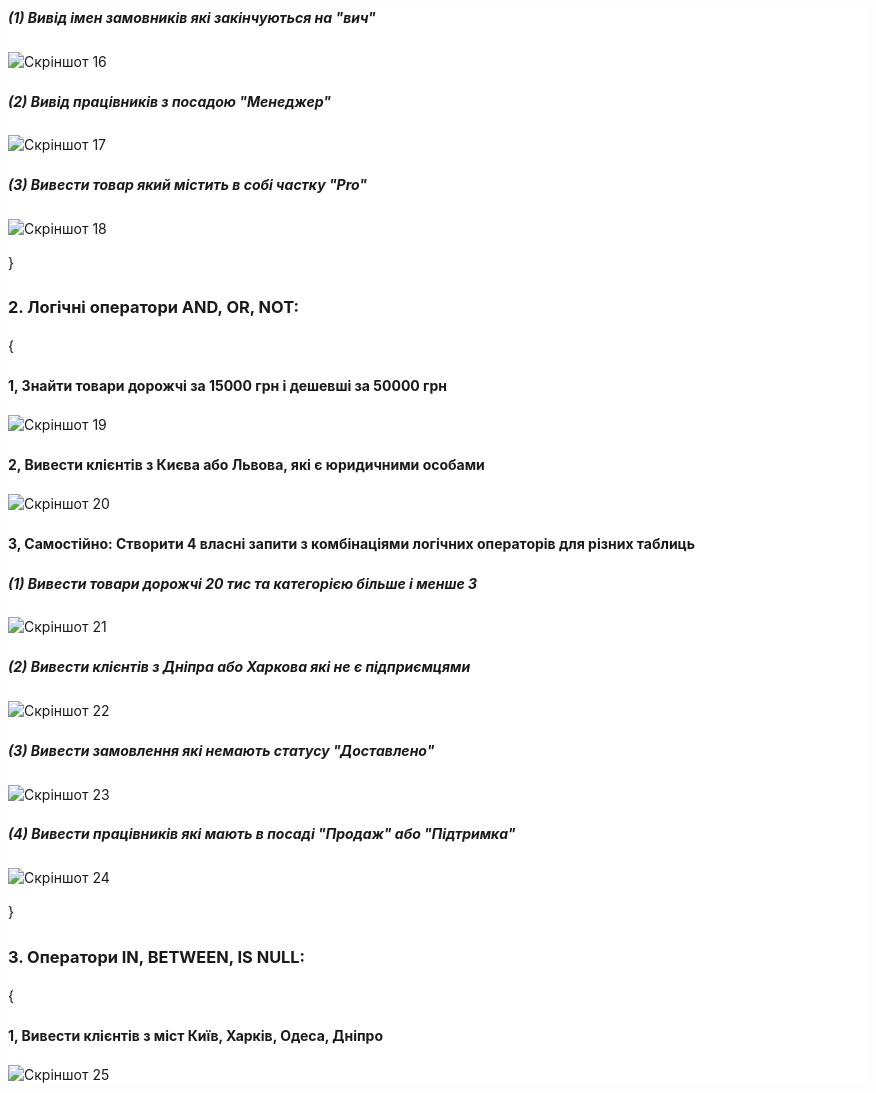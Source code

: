 ##### (1) Вивід імен замовників які закінчуються на "вич"
![Скріншот 16](image-15.png)

##### (2) Вивід працівників з посадою "Менеджер"
![Скріншот 17](image-16.png)

##### (3) Вивести товар який містить в собі частку "Pro"
![Скріншот 18](image-17.png)

}

### 2. Логічні оператори AND, OR, NOT:

{
#### 1, Знайти товари дорожчі за 15000 грн і дешевші за 50000 грн
![Скріншот 19](image-18.png)

#### 2, Вивести клієнтів з Києва або Львова, які є юридичними особами
![Скріншот 20](image-19.png)

#### 3, Самостійно: Створити 4 власні запити з комбінаціями логічних операторів для різних таблиць

##### (1) Вивести товари дорожчі 20 тис та категорією більше і менше 3
![Скріншот 21](image-20.png)

##### (2) Вивести клієнтів з Дніпра або Харкова які не є підприємцями
![Скріншот 22](image-21.png)

##### (3) Вивести замовлення які немають статусу "Доставлено"
![Скріншот 23](image-22.png)

##### (4) Вивести працівників які мають в посаді "Продаж" або "Підтримка"
![Скріншот 24](image-23.png)

}

### 3. Оператори IN, BETWEEN, IS NULL:

{
#### 1, Вивести клієнтів з міст Київ, Харків, Одеса, Дніпро
![Скріншот 25](image-24.png)
